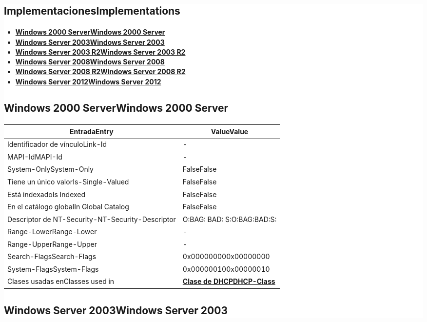 

## <a name="implementations"></a><span data-ttu-id="83ccc-122">Implementaciones</span><span class="sxs-lookup"><span data-stu-id="83ccc-122">Implementations</span></span>

-   [<span data-ttu-id="83ccc-123">**Windows 2000 Server**</span><span class="sxs-lookup"><span data-stu-id="83ccc-123">**Windows 2000 Server**</span></span>](#windows-2000-server)
-   [<span data-ttu-id="83ccc-124">**Windows Server 2003**</span><span class="sxs-lookup"><span data-stu-id="83ccc-124">**Windows Server 2003**</span></span>](#windows-server-2003)
-   [<span data-ttu-id="83ccc-125">**Windows Server 2003 R2**</span><span class="sxs-lookup"><span data-stu-id="83ccc-125">**Windows Server 2003 R2**</span></span>](#windows-server-2003-r2)
-   [<span data-ttu-id="83ccc-126">**Windows Server 2008**</span><span class="sxs-lookup"><span data-stu-id="83ccc-126">**Windows Server 2008**</span></span>](#windows-server-2008)
-   [<span data-ttu-id="83ccc-127">**Windows Server 2008 R2**</span><span class="sxs-lookup"><span data-stu-id="83ccc-127">**Windows Server 2008 R2**</span></span>](#windows-server-2008-r2)
-   [<span data-ttu-id="83ccc-128">**Windows Server 2012**</span><span class="sxs-lookup"><span data-stu-id="83ccc-128">**Windows Server 2012**</span></span>](#windows-server-2012)

## <a name="windows-2000-server"></a><span data-ttu-id="83ccc-129">Windows 2000 Server</span><span class="sxs-lookup"><span data-stu-id="83ccc-129">Windows 2000 Server</span></span>



| <span data-ttu-id="83ccc-130">Entrada</span><span class="sxs-lookup"><span data-stu-id="83ccc-130">Entry</span></span> | <span data-ttu-id="83ccc-131">Value</span><span class="sxs-lookup"><span data-stu-id="83ccc-131">Value</span></span> |
|------------------------|----------------------------------------------|
| <span data-ttu-id="83ccc-132">Identificador de vínculo</span><span class="sxs-lookup"><span data-stu-id="83ccc-132">Link-Id</span></span>                | \-                                           |
| <span data-ttu-id="83ccc-133">MAPI-Id</span><span class="sxs-lookup"><span data-stu-id="83ccc-133">MAPI-Id</span></span>                | \-                                           |
| <span data-ttu-id="83ccc-134">System-Only</span><span class="sxs-lookup"><span data-stu-id="83ccc-134">System-Only</span></span>            | <span data-ttu-id="83ccc-135">False</span><span class="sxs-lookup"><span data-stu-id="83ccc-135">False</span></span>                                        |
| <span data-ttu-id="83ccc-136">Tiene un único valor</span><span class="sxs-lookup"><span data-stu-id="83ccc-136">Is-Single-Valued</span></span>       | <span data-ttu-id="83ccc-137">False</span><span class="sxs-lookup"><span data-stu-id="83ccc-137">False</span></span>                                        |
| <span data-ttu-id="83ccc-138">Está indexado</span><span class="sxs-lookup"><span data-stu-id="83ccc-138">Is Indexed</span></span>             | <span data-ttu-id="83ccc-139">False</span><span class="sxs-lookup"><span data-stu-id="83ccc-139">False</span></span>                                        |
| <span data-ttu-id="83ccc-140">En el catálogo global</span><span class="sxs-lookup"><span data-stu-id="83ccc-140">In Global Catalog</span></span>      | <span data-ttu-id="83ccc-141">False</span><span class="sxs-lookup"><span data-stu-id="83ccc-141">False</span></span>                                        |
| <span data-ttu-id="83ccc-142">Descriptor de NT-Security-</span><span class="sxs-lookup"><span data-stu-id="83ccc-142">NT-Security-Descriptor</span></span> | <span data-ttu-id="83ccc-143">O:BAG: BAD: S:</span><span class="sxs-lookup"><span data-stu-id="83ccc-143">O:BAG:BAD:S:</span></span>                                 |
| <span data-ttu-id="83ccc-144">Range-Lower</span><span class="sxs-lookup"><span data-stu-id="83ccc-144">Range-Lower</span></span>            | \-                                           |
| <span data-ttu-id="83ccc-145">Range-Upper</span><span class="sxs-lookup"><span data-stu-id="83ccc-145">Range-Upper</span></span>            | \-                                           |
| <span data-ttu-id="83ccc-146">Search-Flags</span><span class="sxs-lookup"><span data-stu-id="83ccc-146">Search-Flags</span></span>           | <span data-ttu-id="83ccc-147">0x00000000</span><span class="sxs-lookup"><span data-stu-id="83ccc-147">0x00000000</span></span>                                   |
| <span data-ttu-id="83ccc-148">System-Flags</span><span class="sxs-lookup"><span data-stu-id="83ccc-148">System-Flags</span></span>           | <span data-ttu-id="83ccc-149">0x00000010</span><span class="sxs-lookup"><span data-stu-id="83ccc-149">0x00000010</span></span>                                   |
| <span data-ttu-id="83ccc-150">Clases usadas en</span><span class="sxs-lookup"><span data-stu-id="83ccc-150">Classes used in</span></span>        | [<span data-ttu-id="83ccc-151">**Clase de DHCP**</span><span class="sxs-lookup"><span data-stu-id="83ccc-151">**DHCP-Class**</span></span>](c-dhcpclass.md)<br/> |



## <a name="windows-server-2003"></a><span data-ttu-id="83ccc-152">Windows Server 2003</span><span class="sxs-lookup"><span data-stu-id="83ccc-152">Windows Server 2003</span></span>
